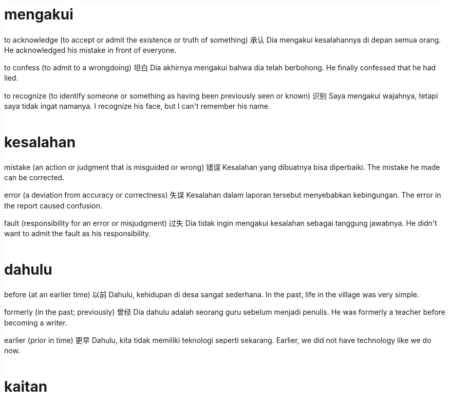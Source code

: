 # mengakui

to acknowledge (to accept or admit the existence or truth of something)
承认
Dia mengakui kesalahannya di depan semua orang.
He acknowledged his mistake in front of everyone.

to confess (to admit to a wrongdoing)
坦白
Dia akhirnya mengakui bahwa dia telah berbohong.
He finally confessed that he had lied.

to recognize (to identify someone or something as having been previously seen or known)
识别
Saya mengakui wajahnya, tetapi saya tidak ingat namanya.
I recognize his face, but I can't remember his name.

# kesalahan

mistake (an action or judgment that is misguided or wrong)
错误
Kesalahan yang dibuatnya bisa diperbaiki.
The mistake he made can be corrected.

error (a deviation from accuracy or correctness)
失误
Kesalahan dalam laporan tersebut menyebabkan kebingungan.
The error in the report caused confusion.

fault (responsibility for an error or misjudgment)
过失
Dia tidak ingin mengakui kesalahan sebagai tanggung jawabnya.
He didn't want to admit the fault as his responsibility.

# dahulu

before (at an earlier time)
以前
Dahulu, kehidupan di desa sangat sederhana.
In the past, life in the village was very simple.

formerly (in the past; previously)
曾经
Dia dahulu adalah seorang guru sebelum menjadi penulis.
He was formerly a teacher before becoming a writer.

earlier (prior in time)
更早
Dahulu, kita tidak memiliki teknologi seperti sekarang.
Earlier, we did not have technology like we do now.

# kaitan
